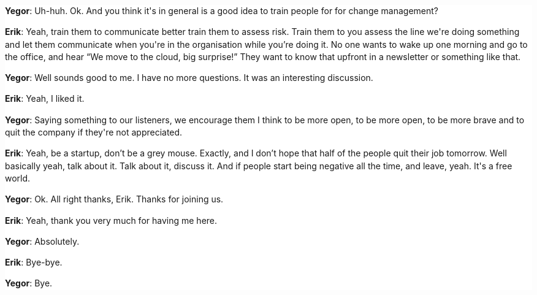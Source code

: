 **Yegor**: Uh-huh. Ok. And you think it's in general is a good idea to train people for for change management? 

**Erik**: Yeah, train them to communicate better train them to assess risk. Train them to you assess the line we're doing something and let them communicate when you're in the organisation while you’re doing it. No one wants to wake up one morning and go to the office, and hear “We move to the cloud, big surprise!” They want to know that upfront in a newsletter or something like that.

**Yegor**: Well sounds good to me. I have no more questions. It was an interesting discussion.

**Erik**: Yeah, I liked it.

**Yegor**: Saying something to our listeners, we encourage them I think to be more open, to be more open, to be more brave and to quit the company if they're not appreciated.

**Erik**: Yeah, be a startup, don’t be a grey mouse. Exactly, and I don’t hope that half of the people quit their job tomorrow. Well basically yeah, talk about it. Talk about it, discuss it. And if people start being negative all the time, and leave, yeah. It's a free world.

**Yegor**: Ok. All right thanks, Erik. Thanks for joining us.

**Erik**: Yeah, thank you very much for having me here.

**Yegor**: Absolutely.

**Erik**: Bye-bye.

**Yegor**: Bye.
